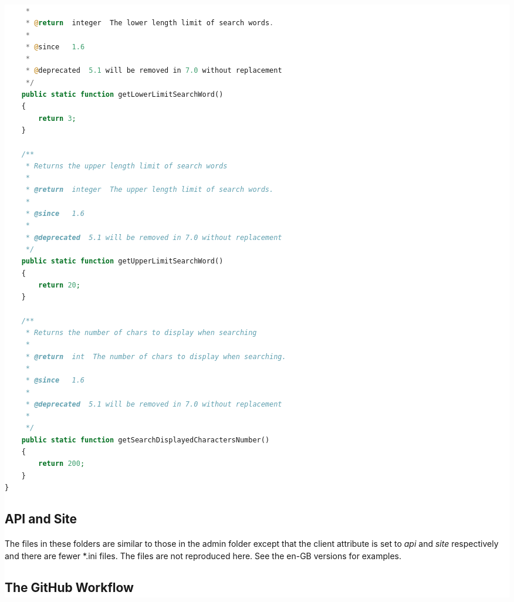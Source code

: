 ```php
     *
     * @return  integer  The lower length limit of search words.
     *
     * @since   1.6
     *
     * @deprecated  5.1 will be removed in 7.0 without replacement
     */
    public static function getLowerLimitSearchWord()
    {
        return 3;
    }

    /**
     * Returns the upper length limit of search words
     *
     * @return  integer  The upper length limit of search words.
     *
     * @since   1.6
     *
     * @deprecated  5.1 will be removed in 7.0 without replacement
     */
    public static function getUpperLimitSearchWord()
    {
        return 20;
    }

    /**
     * Returns the number of chars to display when searching
     *
     * @return  int  The number of chars to display when searching.
     *
     * @since   1.6
     *
     * @deprecated  5.1 will be removed in 7.0 without replacement
     *
     */
    public static function getSearchDisplayedCharactersNumber()
    {
        return 200;
    }
}
```

## API and Site

The files in these folders are similar to those in the admin folder except that the client attribute is set to *api* and *site* respectively and there are fewer *.ini files. The files are not reproduced here. See the en-GB versions for examples.

## The GitHub Workflow
